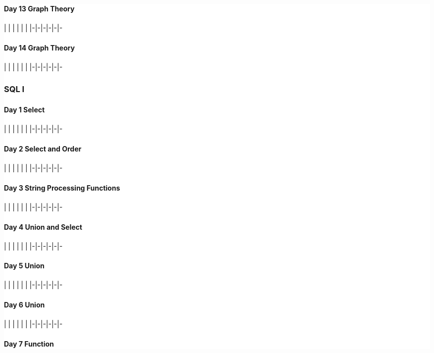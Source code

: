 #### Day 13 Graph Theory

|  |  |  |  |  | 
|-|-|-|-|-|-

#### Day 14 Graph Theory

|  |  |  |  |  | 
|-|-|-|-|-|-

### SQL I

#### Day 1 Select

|  |  |  |  |  | 
|-|-|-|-|-|-

#### Day 2 Select and Order

|  |  |  |  |  | 
|-|-|-|-|-|-

#### Day 3 String Processing Functions

|  |  |  |  |  | 
|-|-|-|-|-|-

#### Day 4 Union and Select

|  |  |  |  |  | 
|-|-|-|-|-|-

#### Day 5 Union

|  |  |  |  |  | 
|-|-|-|-|-|-

#### Day 6 Union

|  |  |  |  |  | 
|-|-|-|-|-|-

#### Day 7 Function
